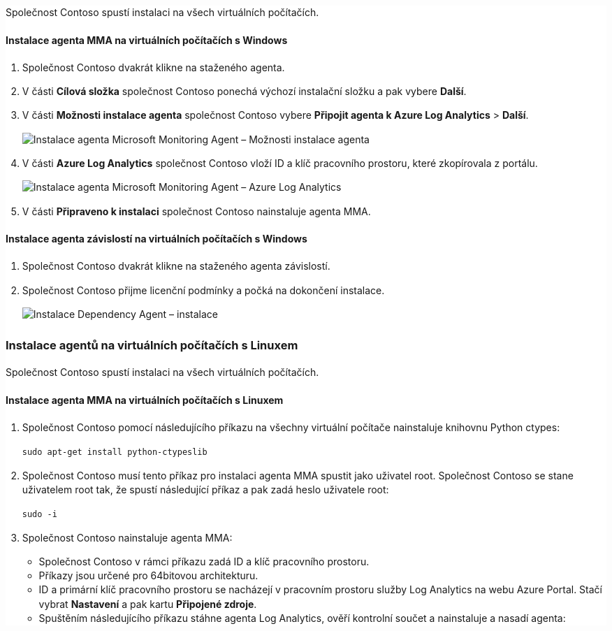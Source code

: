 Společnost Contoso spustí instalaci na všech virtuálních počítačích.

#### <a name="install-the-mma-on-windows-vms"></a>Instalace agenta MMA na virtuálních počítačích s Windows

1. Společnost Contoso dvakrát klikne na staženého agenta.

1. V části **Cílová složka** společnost Contoso ponechá výchozí instalační složku a pak vybere **Další**.

1. V části **Možnosti instalace agenta** společnost Contoso vybere **Připojit agenta k Azure Log Analytics** > **Další**.

    ![Instalace agenta Microsoft Monitoring Agent – Možnosti instalace agenta](../migrate/azure-best-practices/media/contoso-migration-assessment/mma-install.png)

1. V části **Azure Log Analytics** společnost Contoso vloží ID a klíč pracovního prostoru, které zkopírovala z portálu.

    ![Instalace agenta Microsoft Monitoring Agent – Azure Log Analytics](../migrate/azure-best-practices/media/contoso-migration-assessment/mma-install2.png)

1. V části **Připraveno k instalaci** společnost Contoso nainstaluje agenta MMA.

#### <a name="install-the-dependency-agent-on-windows-vms"></a>Instalace agenta závislostí na virtuálních počítačích s Windows

1. Společnost Contoso dvakrát klikne na staženého agenta závislostí.

1. Společnost Contoso přijme licenční podmínky a počká na dokončení instalace.

    ![Instalace Dependency Agent – instalace](../migrate/azure-best-practices/media/contoso-migration-assessment/dependency-agent.png)

### <a name="install-the-agents-on-linux-vms"></a>Instalace agentů na virtuálních počítačích s Linuxem

Společnost Contoso spustí instalaci na všech virtuálních počítačích.

#### <a name="install-the-mma-on-linux-vms"></a>Instalace agenta MMA na virtuálních počítačích s Linuxem

1. Společnost Contoso pomocí následujícího příkazu na všechny virtuální počítače nainstaluje knihovnu Python ctypes:

    `sudo apt-get install python-ctypeslib`

1. Společnost Contoso musí tento příkaz pro instalaci agenta MMA spustit jako uživatel root. Společnost Contoso se stane uživatelem root tak, že spustí následující příkaz a pak zadá heslo uživatele root:

    `sudo -i`

1. Společnost Contoso nainstaluje agenta MMA:

    - Společnost Contoso v rámci příkazu zadá ID a klíč pracovního prostoru.
    - Příkazy jsou určené pro 64bitovou architekturu.
    - ID a primární klíč pracovního prostoru se nacházejí v pracovním prostoru služby Log Analytics na webu Azure Portal. Stačí vybrat **Nastavení** a pak kartu **Připojené zdroje**.
    - Spuštěním následujícího příkazu stáhne agenta Log Analytics, ověří kontrolní součet a nainstaluje a nasadí agenta:
